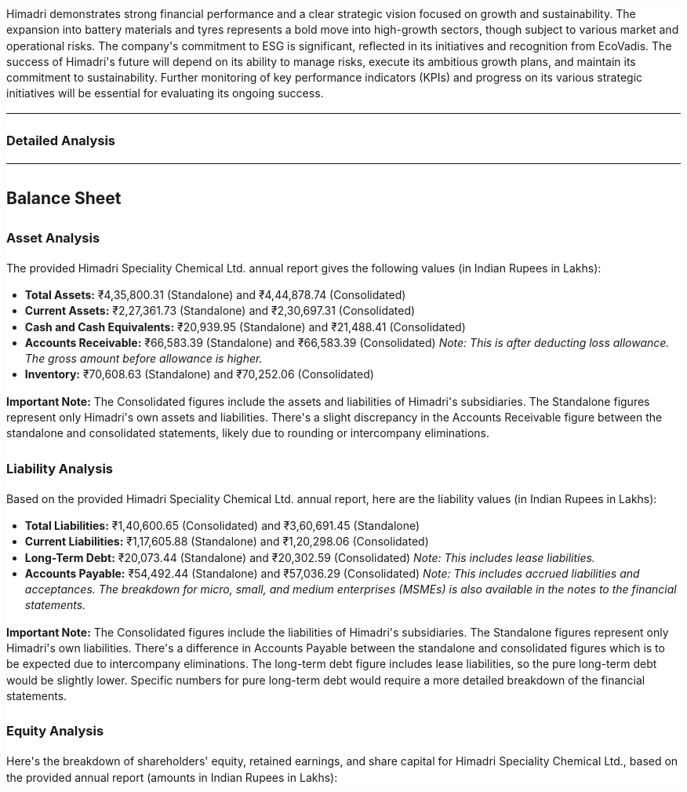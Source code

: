 Himadri demonstrates strong financial performance and a clear strategic vision focused on growth and sustainability.  The expansion into battery materials and tyres represents a bold move into high-growth sectors, though subject to various market and operational risks.  The company's commitment to ESG is significant, reflected in its initiatives and recognition from EcoVadis.  The success of Himadri's future will depend on its ability to manage risks, execute its ambitious growth plans, and maintain its commitment to sustainability.  Further monitoring of key performance indicators (KPIs) and progress on its various strategic initiatives will be essential for evaluating its ongoing success.

---
### Detailed Analysis
---


## Balance Sheet
### Asset Analysis
The provided Himadri Speciality Chemical Ltd. annual report gives the following values (in Indian Rupees in Lakhs):

* **Total Assets:** ₹4,35,800.31  (Standalone)  and ₹4,44,878.74 (Consolidated)
* **Current Assets:** ₹2,27,361.73 (Standalone) and ₹2,30,697.31 (Consolidated)
* **Cash and Cash Equivalents:** ₹20,939.95 (Standalone) and ₹21,488.41 (Consolidated)
* **Accounts Receivable:** ₹66,583.39 (Standalone) and ₹66,583.39 (Consolidated)  *Note: This is after deducting loss allowance.  The gross amount before allowance is higher.*
* **Inventory:** ₹70,608.63 (Standalone) and ₹70,252.06 (Consolidated)

**Important Note:** The Consolidated figures include the assets and liabilities of Himadri's subsidiaries.  The Standalone figures represent only Himadri's own assets and liabilities.  There's a slight discrepancy in the Accounts Receivable figure between the standalone and consolidated statements, likely due to rounding or intercompany eliminations.

### Liability Analysis
Based on the provided Himadri Speciality Chemical Ltd. annual report, here are the liability values (in Indian Rupees in Lakhs):

* **Total Liabilities:** ₹1,40,600.65 (Consolidated) and ₹3,60,691.45 (Standalone)
* **Current Liabilities:** ₹1,17,605.88 (Standalone) and ₹1,20,298.06 (Consolidated)
* **Long-Term Debt:** ₹20,073.44 (Standalone) and ₹20,302.59 (Consolidated)  *Note: This includes lease liabilities.*
* **Accounts Payable:** ₹54,492.44 (Standalone) and ₹57,036.29 (Consolidated) *Note: This includes accrued liabilities and acceptances. The breakdown for micro, small, and medium enterprises (MSMEs) is also available in the notes to the financial statements.*

**Important Note:**  The Consolidated figures include the liabilities of Himadri's subsidiaries. The Standalone figures represent only Himadri's own liabilities.  There's a difference in Accounts Payable between the standalone and consolidated figures which is to be expected due to intercompany eliminations.  The long-term debt figure includes lease liabilities, so the pure long-term debt would be slightly lower.  Specific numbers for  pure long-term debt would require a more detailed breakdown of the financial statements.

### Equity Analysis
Here's the breakdown of shareholders' equity, retained earnings, and share capital for Himadri Speciality Chemical Ltd., based on the provided annual report (amounts in Indian Rupees in Lakhs):
